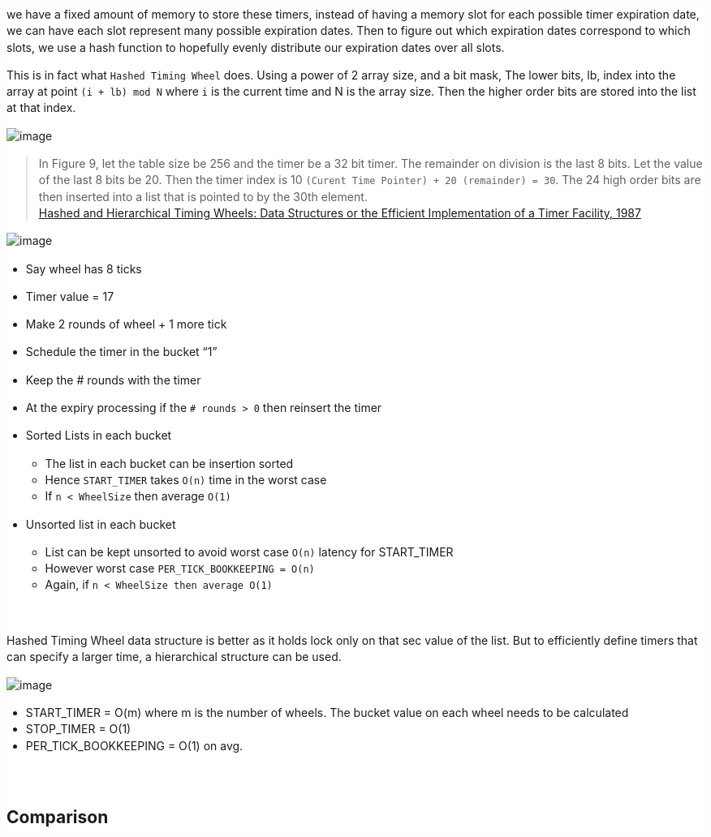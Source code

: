 we have a fixed amount of memory to store these timers, instead of having a memory slot for each possible timer expiration date, we can have each slot represent many possible expiration dates. Then to figure out which expiration dates correspond to which slots, we use a hash function to hopefully evenly distribute our expiration dates over all slots.

This is in fact what `Hashed Timing Wheel` does. Using a power of 2 array size, and a bit mask, The lower bits, lb, index into the array at point `(i + lb) mod N` where `i` is the current time and N is the array size. Then the higher order bits are stored into the list at that index.

<img width="350" alt="image" src="https://github.com/rlaisqls/rlaisqls/assets/81006587/d083c275-0b07-4793-9fc9-dd19e31a7746">

> In Figure 9, let the table size be 256 and the timer be a 32 bit timer. The remainder on division is the last 8 bits. Let the value of the last 8 bits be 20. Then the timer index is 10 `(Curent Time Pointer) + 20 (remainder) = 30`. The 24 high order bits are then inserted into a list that is pointed to by the 30th element. <br> [Hashed and Hierarchical Timing Wheels: Data Structures or the Efficient Implementation of a Timer Facility, 1987](http://www.cs.columbia.edu/~nahum/w6998/papers/sosp87-timing-wheels.pdf)

<img width="383" alt="image" src="https://github.com/rlaisqls/rlaisqls/assets/81006587/60ded9bb-ff9d-4ce0-8e24-ba5e4ccc97ee">

<br>

- Say wheel has 8 ticks
- Timer value = 17
- Make 2 rounds of wheel + 1 more tick
- Schedule the timer in the bucket “1” 
- Keep the # rounds with the timer
- At the expiry processing if the `# rounds > 0` then reinsert the timer

- Sorted Lists in each bucket
    - The list in each bucket can be insertion sorted
    - Hence `START_TIMER` takes `O(n)` time in the worst case
    - If `n < WheelSize` then average `O(1)`
- Unsorted list in each bucket
    - List can be kept unsorted to avoid worst case `O(n)` latency for START_TIMER
    - However worst case `PER_TICK_BOOKKEEPING = O(n)`
    - Again, if `n < WheelSize then average O(1)`

<br>

Hashed Timing Wheel data structure is better as it holds lock only on that sec value of the list. But to efficiently define timers that can specify a larger time, a hierarchical structure can be used.

<img width="510" alt="image" src="https://github.com/rlaisqls/rlaisqls/assets/81006587/c8550a3e-5c1d-4543-8969-974473b94436">

<br>

- START_TIMER = O(m) where m is the number of wheels. The bucket value on each wheel needs to be calculated
- STOP_TIMER = O(1)
- PER_TICK_BOOKKEEPING = O(1) on avg.

<br>

## Comparison
